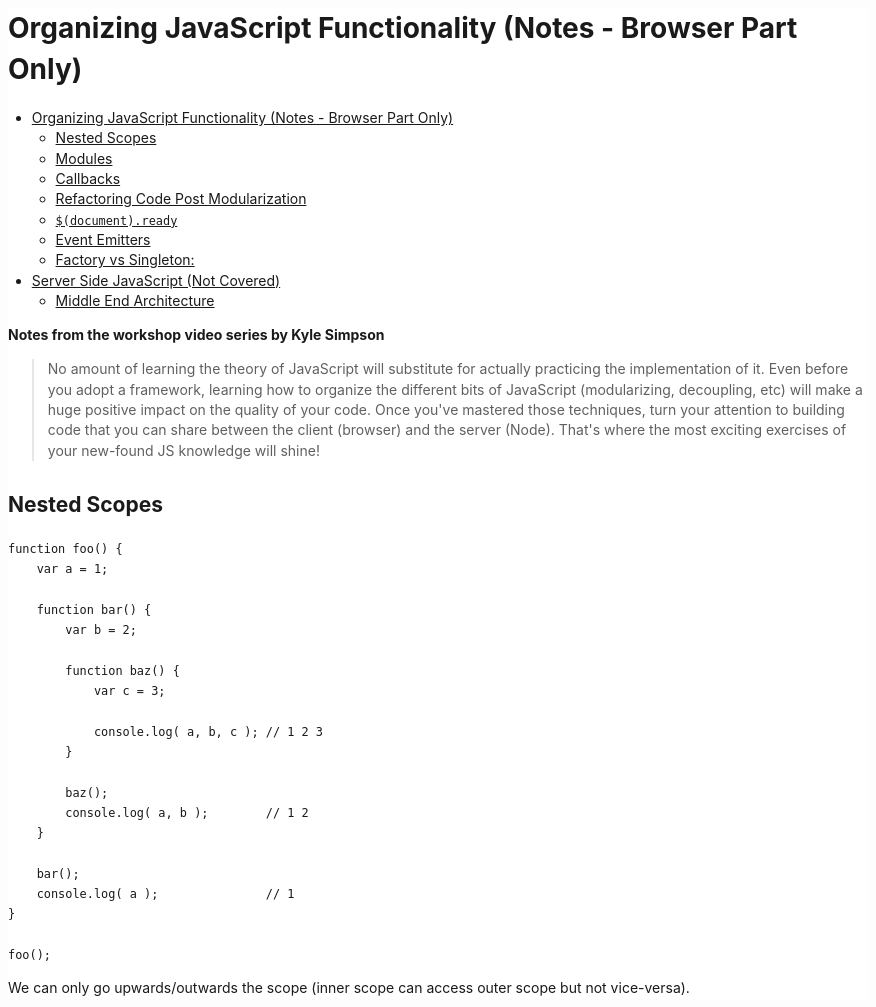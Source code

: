 # Organizing JavaScript Functionality (Notes - Browser Part Only)

- [Organizing JavaScript Functionality (Notes - Browser Part Only)](#organizing-javascript-functionality--notes---browser-part-only-)
  * [Nested Scopes](#nested-scopes)
  * [Modules](#modules)
  * [Callbacks](#callbacks)
  * [Refactoring Code Post Modularization](#refactoring-code-post-modularization)
  * [`$(document).ready`](#---document-ready-)
  * [Event Emitters](#event-emitters)
  * [Factory vs Singleton:](#factory-vs-singleton-)
- [Server Side JavaScript (Not Covered)](#server-side-javascript--not-covered-)
  * [Middle End Architecture](#middle-end-architecture)

**Notes from the workshop video series by Kyle Simpson**

> No amount of learning the theory of JavaScript will substitute for actually practicing the implementation of it. Even before you adopt a framework, learning how to organize the different bits of JavaScript (modularizing, decoupling, etc) will make a huge positive impact on the quality of your code. Once you've mastered those techniques, turn your attention to building code that you can share between the client (browser) and the server (Node). That's where the most exciting exercises of your new-found JS knowledge will shine!

## Nested Scopes

```javascript=
function foo() {
	var a = 1;

	function bar() {
		var b = 2;

		function baz() {
			var c = 3;

			console.log( a, b, c );	// 1 2 3
		}

		baz();
		console.log( a, b );		// 1 2
	}

	bar();
	console.log( a );				// 1
}

foo();
```

We can only go upwards/outwards the scope (inner scope can access outer scope but not vice-versa).
